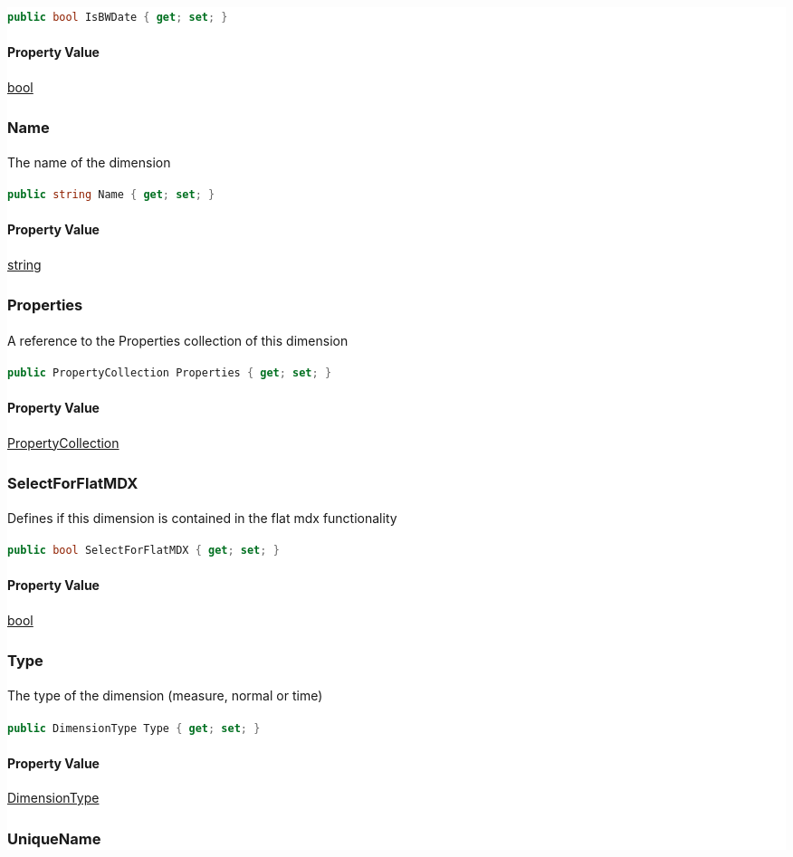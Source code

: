 ```csharp
public bool IsBWDate { get; set; }
```

#### Property Value

 [bool](https://learn.microsoft.com/dotnet/api/system.boolean)

### <a id="ERPConnect_BW_Dimension_Name"></a> Name

The name of the dimension

```csharp
public string Name { get; set; }
```

#### Property Value

 [string](https://learn.microsoft.com/dotnet/api/system.string)

### <a id="ERPConnect_BW_Dimension_Properties"></a> Properties

A reference to the Properties collection of this dimension

```csharp
public PropertyCollection Properties { get; set; }
```

#### Property Value

 [PropertyCollection](ERPConnect.BW.PropertyCollection.md)

### <a id="ERPConnect_BW_Dimension_SelectForFlatMDX"></a> SelectForFlatMDX

Defines if this dimension is contained in the flat mdx functionality

```csharp
public bool SelectForFlatMDX { get; set; }
```

#### Property Value

 [bool](https://learn.microsoft.com/dotnet/api/system.boolean)

### <a id="ERPConnect_BW_Dimension_Type"></a> Type

The type of the dimension (measure, normal or time)

```csharp
public DimensionType Type { get; set; }
```

#### Property Value

 [DimensionType](ERPConnect.BW.DimensionType.md)

### <a id="ERPConnect_BW_Dimension_UniqueName"></a> UniqueName
